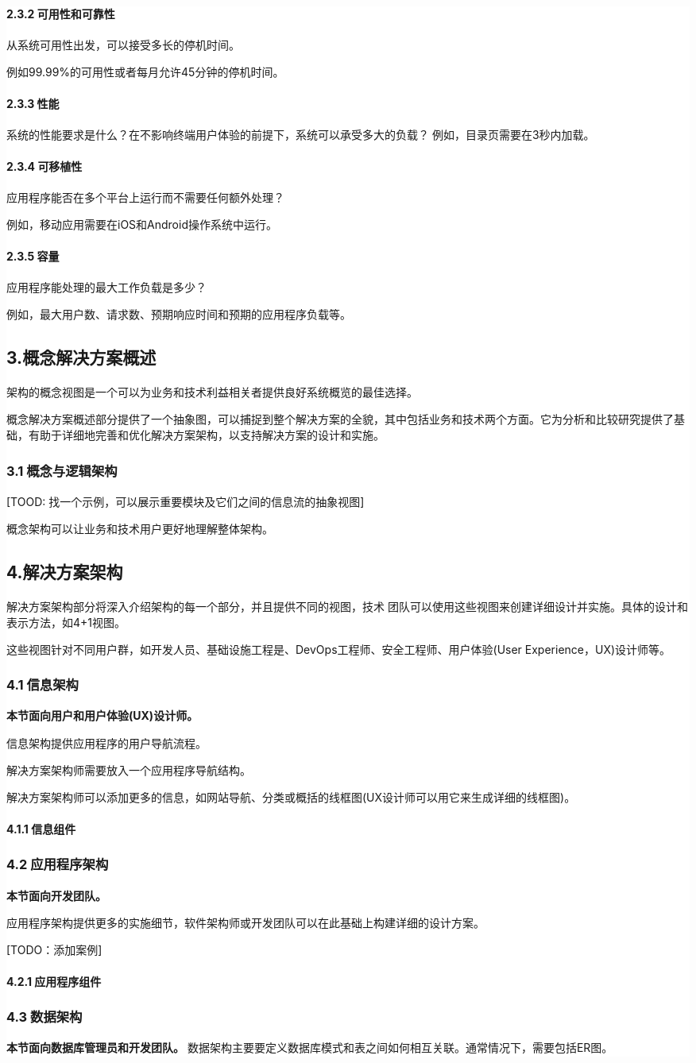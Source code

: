 #### 2.3.2 可用性和可靠性
从系统可用性出发，可以接受多长的停机时间。

例如99.99%的可用性或者每月允许45分钟的停机时间。

#### 2.3.3 性能
系统的性能要求是什么？在不影响终端用户体验的前提下，系统可以承受多大的负载？
例如，目录页需要在3秒内加载。

#### 2.3.4 可移植性
应用程序能否在多个平台上运行而不需要任何额外处理？

例如，移动应用需要在iOS和Android操作系统中运行。

#### 2.3.5 容量
应用程序能处理的最大工作负载是多少？

例如，最大用户数、请求数、预期响应时间和预期的应用程序负载等。

## 3.概念解决方案概述
架构的概念视图是一个可以为业务和技术利益相关者提供良好系统概览的最佳选择。

概念解决方案概述部分提供了一个抽象图，可以捕捉到整个解决方案的全貌，其中包括业务和技术两个方面。它为分析和比较研究提供了基础，有助于详细地完善和优化解决方案架构，以支持解决方案的设计和实施。

### 3.1 概念与逻辑架构
[TOOD: 找一个示例，可以展示重要模块及它们之间的信息流的抽象视图]

概念架构可以让业务和技术用户更好地理解整体架构。

## 4.解决方案架构
解决方案架构部分将深入介绍架构的每一个部分，并且提供不同的视图，技术 团队可以使用这些视图来创建详细设计并实施。具体的设计和表示方法，如4+1视图。

这些视图针对不同用户群，如开发人员、基础设施工程是、DevOps工程师、安全工程师、用户体验(User Experience，UX)设计师等。

### 4.1 信息架构
**本节面向用户和用户体验(UX)设计师。**

信息架构提供应用程序的用户导航流程。

解决方案架构师需要放入一个应用程序导航结构。

解决方案架构师可以添加更多的信息，如网站导航、分类或概括的线框图(UX设计师可以用它来生成详细的线框图)。

#### 4.1.1 信息组件
### 4.2 应用程序架构
**本节面向开发团队。**

应用程序架构提供更多的实施细节，软件架构师或开发团队可以在此基础上构建详细的设计方案。

[TODO：添加案例]

#### 4.2.1 应用程序组件
### 4.3 数据架构
**本节面向数据库管理员和开发团队。**
数据架构主要要定义数据库模式和表之间如何相互关联。通常情况下，需要包括ER图。

